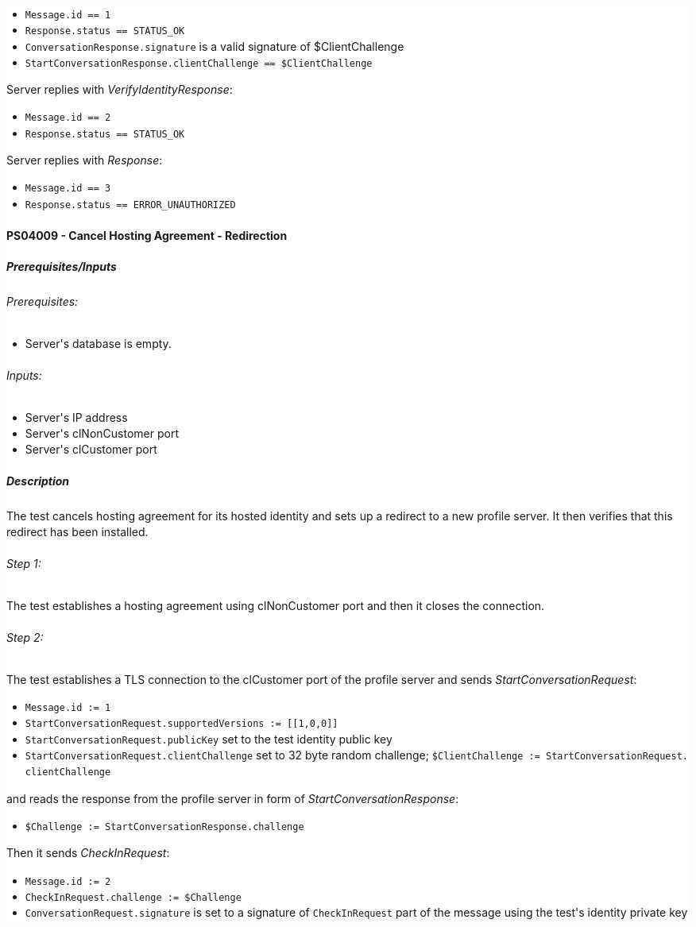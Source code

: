   * `Message.id == 1`
  * `Response.status == STATUS_OK`
  * `ConversationResponse.signature` is a valid signature of $ClientChallenge
  * `StartConversationResponse.clientChallenge == $ClientChallenge`

Server replies with *VerifyIdentityResponse*:

  * `Message.id == 2`
  * `Response.status == STATUS_OK`

Server replies with *Response*:

  * `Message.id == 3`
  * `Response.status == ERROR_UNAUTHORIZED`









#### PS04009 - Cancel Hosting Agreement - Redirection

##### Prerequisites/Inputs
###### Prerequisites:
  * Server's database is empty.

###### Inputs:
  * Server's IP address
  * Server's clNonCustomer port
  * Server's clCustomer port

##### Description 

The test cancels hosting agreement for its hosted identity and sets up a redirect to a new profile server. It then verifies that this redirect has been installed.

###### Step 1:
The test establishes a hosting agreement using clNonCustomer port and then it closes the connection.

###### Step 2:
The test establishes a TLS connection to the clCustomer port of the profile server and sends *StartConversationRequest*:

  * `Message.id := 1`
  * `StartConversationRequest.supportedVersions := [[1,0,0]]`
  * `StartConversationRequest.publicKey` set to the test identity public key
  * `StartConversationRequest.clientChallenge` set to 32 byte random challenge; `$ClientChallenge := StartConversationRequest.clientChallenge`

and reads the response from the profile server in form of *StartConversationResponse*:

  * `$Challenge := StartConversationResponse.challenge`

Then it sends *CheckInRequest*:

  * `Message.id := 2`
  * `CheckInRequest.challenge := $Challenge`
  * `ConversationRequest.signature` is set to a signature of `CheckInRequest` part of the message using the test's identity private key
  